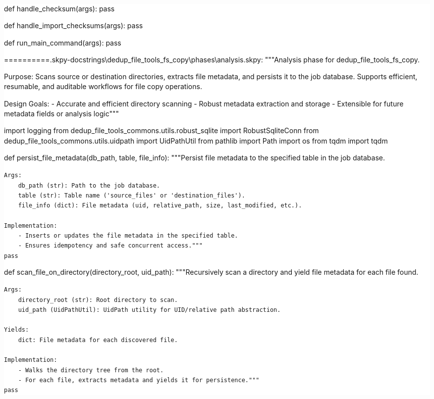 
def handle_checksum(args):
    pass


def handle_import_checksums(args):
    pass


def run_main_command(args):
    pass


==========.skpy-docstrings\dedup_file_tools_fs_copy\phases\analysis.skpy:
"""Analysis phase for dedup_file_tools_fs_copy.

Purpose:
    Scans source or destination directories, extracts file metadata, and persists it to the job database. Supports efficient, resumable, and auditable workflows for file copy operations.

Design Goals:
    - Accurate and efficient directory scanning
    - Robust metadata extraction and storage
    - Extensible for future metadata fields or analysis logic"""

import logging
from dedup_file_tools_commons.utils.robust_sqlite import RobustSqliteConn
from dedup_file_tools_commons.utils.uidpath import UidPathUtil
from pathlib import Path
import os
from tqdm import tqdm


def persist_file_metadata(db_path, table, file_info):
    """Persist file metadata to the specified table in the job database.

    Args:
        db_path (str): Path to the job database.
        table (str): Table name ('source_files' or 'destination_files').
        file_info (dict): File metadata (uid, relative_path, size, last_modified, etc.).

    Implementation:
        - Inserts or updates the file metadata in the specified table.
        - Ensures idempotency and safe concurrent access."""
    pass


def scan_file_on_directory(directory_root, uid_path):
    """Recursively scan a directory and yield file metadata for each file found.

    Args:
        directory_root (str): Root directory to scan.
        uid_path (UidPathUtil): UidPath utility for UID/relative path abstraction.

    Yields:
        dict: File metadata for each discovered file.

    Implementation:
        - Walks the directory tree from the root.
        - For each file, extracts metadata and yields it for persistence."""
    pass
